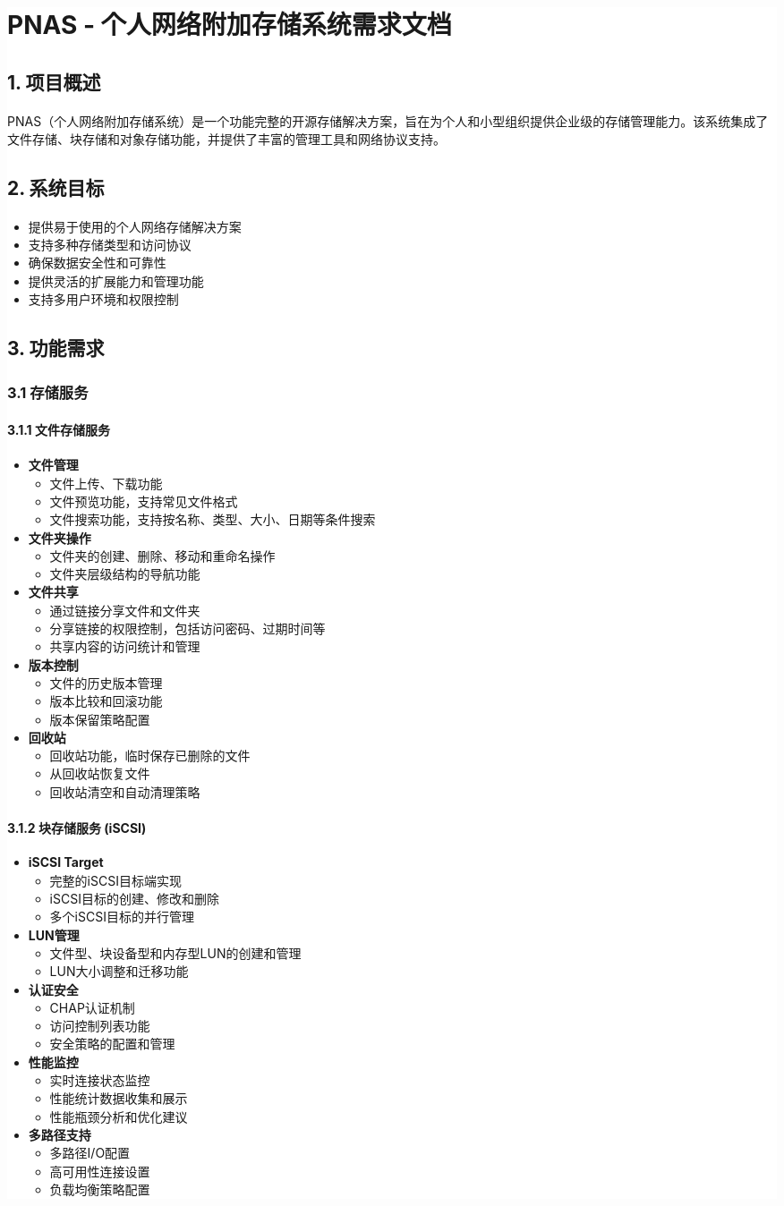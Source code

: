 # PNAS - 个人网络附加存储系统需求文档

## 1. 项目概述

PNAS（个人网络附加存储系统）是一个功能完整的开源存储解决方案，旨在为个人和小型组织提供企业级的存储管理能力。该系统集成了文件存储、块存储和对象存储功能，并提供了丰富的管理工具和网络协议支持。

## 2. 系统目标

- 提供易于使用的个人网络存储解决方案
- 支持多种存储类型和访问协议
- 确保数据安全性和可靠性
- 提供灵活的扩展能力和管理功能
- 支持多用户环境和权限控制

## 3. 功能需求

### 3.1 存储服务

#### 3.1.1 文件存储服务
- **文件管理**
  - 文件上传、下载功能
  - 文件预览功能，支持常见文件格式
  - 文件搜索功能，支持按名称、类型、大小、日期等条件搜索
- **文件夹操作**
  - 文件夹的创建、删除、移动和重命名操作
  - 文件夹层级结构的导航功能
- **文件共享**
  - 通过链接分享文件和文件夹
  - 分享链接的权限控制，包括访问密码、过期时间等
  - 共享内容的访问统计和管理
- **版本控制**
  - 文件的历史版本管理
  - 版本比较和回滚功能
  - 版本保留策略配置
- **回收站**
  - 回收站功能，临时保存已删除的文件
  - 从回收站恢复文件
  - 回收站清空和自动清理策略

#### 3.1.2 块存储服务 (iSCSI)
- **iSCSI Target**
  - 完整的iSCSI目标端实现
  - iSCSI目标的创建、修改和删除
  - 多个iSCSI目标的并行管理
- **LUN管理**
  - 文件型、块设备型和内存型LUN的创建和管理
  - LUN大小调整和迁移功能
- **认证安全**
  - CHAP认证机制
  - 访问控制列表功能
  - 安全策略的配置和管理
- **性能监控**
  - 实时连接状态监控
  - 性能统计数据收集和展示
  - 性能瓶颈分析和优化建议
- **多路径支持**
  - 多路径I/O配置
  - 高可用性连接设置
  - 负载均衡策略配置
